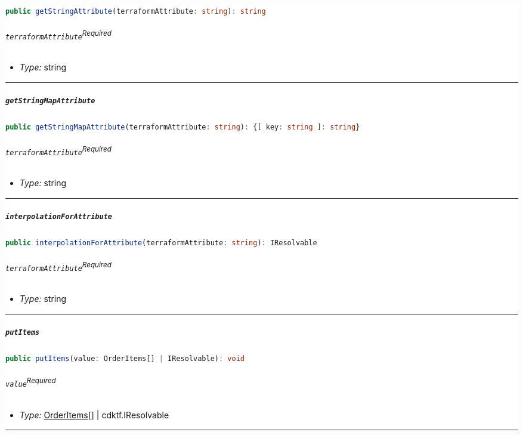 ```typescript
public getStringAttribute(terraformAttribute: string): string
```

###### `terraformAttribute`<sup>Required</sup> <a name="terraformAttribute" id="@cdktf/provider-hashicups.order.Order.getStringAttribute.parameter.terraformAttribute"></a>

- *Type:* string

---

##### `getStringMapAttribute` <a name="getStringMapAttribute" id="@cdktf/provider-hashicups.order.Order.getStringMapAttribute"></a>

```typescript
public getStringMapAttribute(terraformAttribute: string): {[ key: string ]: string}
```

###### `terraformAttribute`<sup>Required</sup> <a name="terraformAttribute" id="@cdktf/provider-hashicups.order.Order.getStringMapAttribute.parameter.terraformAttribute"></a>

- *Type:* string

---

##### `interpolationForAttribute` <a name="interpolationForAttribute" id="@cdktf/provider-hashicups.order.Order.interpolationForAttribute"></a>

```typescript
public interpolationForAttribute(terraformAttribute: string): IResolvable
```

###### `terraformAttribute`<sup>Required</sup> <a name="terraformAttribute" id="@cdktf/provider-hashicups.order.Order.interpolationForAttribute.parameter.terraformAttribute"></a>

- *Type:* string

---

##### `putItems` <a name="putItems" id="@cdktf/provider-hashicups.order.Order.putItems"></a>

```typescript
public putItems(value: OrderItems[] | IResolvable): void
```

###### `value`<sup>Required</sup> <a name="value" id="@cdktf/provider-hashicups.order.Order.putItems.parameter.value"></a>

- *Type:* <a href="#@cdktf/provider-hashicups.order.OrderItems">OrderItems</a>[] | cdktf.IResolvable

---